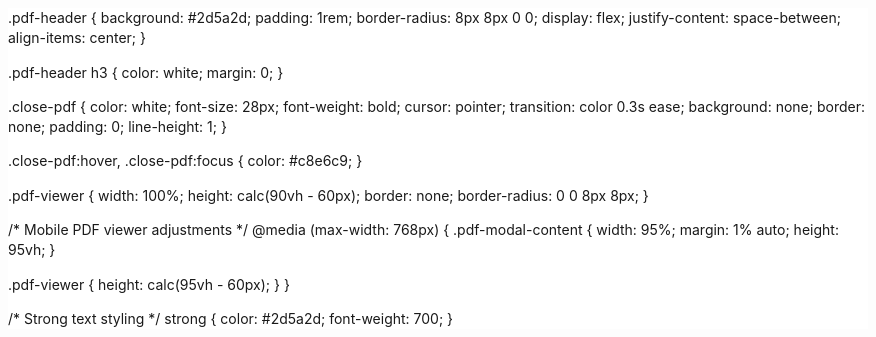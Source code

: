 .pdf-header {
  background: #2d5a2d;
  padding: 1rem;
  border-radius: 8px 8px 0 0;
  display: flex;
  justify-content: space-between;
  align-items: center;
}

.pdf-header h3 {
  color: white;
  margin: 0;
}

.close-pdf {
  color: white;
  font-size: 28px;
  font-weight: bold;
  cursor: pointer;
  transition: color 0.3s ease;
  background: none;
  border: none;
  padding: 0;
  line-height: 1;
}

.close-pdf:hover,
.close-pdf:focus {
  color: #c8e6c9;
}

.pdf-viewer {
  width: 100%;
  height: calc(90vh - 60px);
  border: none;
  border-radius: 0 0 8px 8px;
}

/* Mobile PDF viewer adjustments */
@media (max-width: 768px) {
  .pdf-modal-content {
    width: 95%;
    margin: 1% auto;
    height: 95vh;
  }
  
  .pdf-viewer {
    height: calc(95vh - 60px);
  }
}

/* Strong text styling */
strong {
  color: #2d5a2d;
  font-weight: 700;
}
